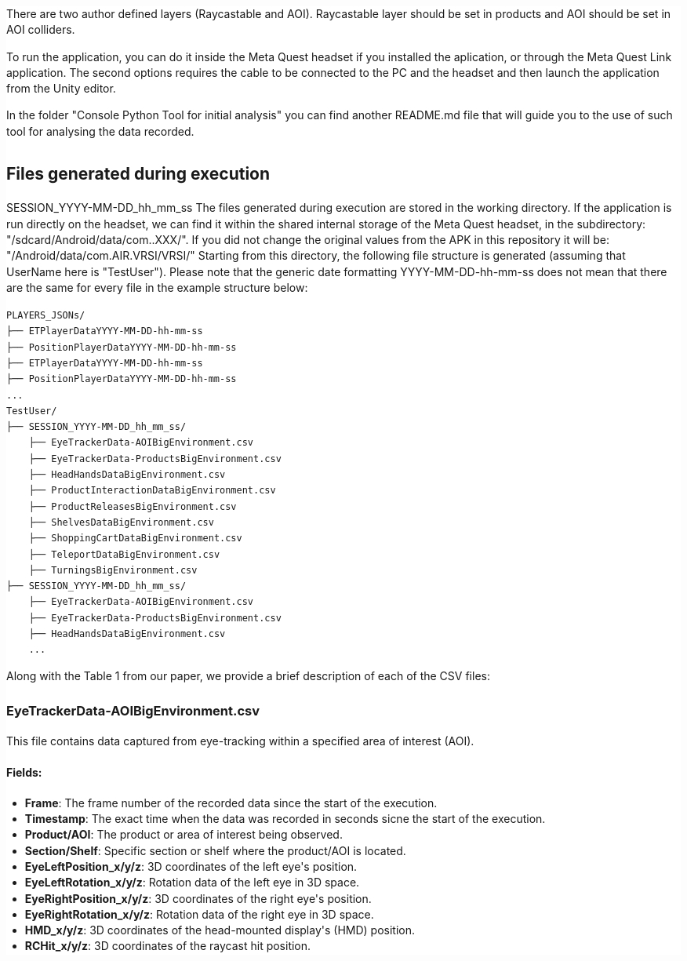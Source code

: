 There are two author defined layers (Raycastable and AOI). Raycastable layer should be set in products and AOI should be set in AOI colliders. 

To run the application, you can do it inside the Meta Quest headset if you installed the aplication, or through the Meta Quest Link application. The second options requires the cable to be connected to the PC and the headset and then launch the application from the Unity editor.

In the folder "Console Python Tool for initial analysis" you can find another README.md file that will guide you to the use of such tool for analysing the data recorded.

## Files generated during execution 
SESSION_YYYY-MM-DD_hh_mm_ss
The files generated during execution are stored in the working directory. If the application is run directly on the headset, we can find it within the shared internal storage of the Meta Quest headset, in the subdirectory: "/sdcard/Android/data/com.<companyName>.XXX/". If you did not change the original values from the APK in this repository it will be: "/Android/data/com.AIR.VRSI/VRSI/"
Starting from this directory, the following file structure is generated (assuming that UserName here is "TestUser"). Please note that the generic date formatting YYYY-MM-DD-hh-mm-ss does not mean that there are the same for every file in the example structure below:
		
```text
PLAYERS_JSONs/
├── ETPlayerDataYYYY-MM-DD-hh-mm-ss
├── PositionPlayerDataYYYY-MM-DD-hh-mm-ss
├── ETPlayerDataYYYY-MM-DD-hh-mm-ss
├── PositionPlayerDataYYYY-MM-DD-hh-mm-ss
...
TestUser/
├── SESSION_YYYY-MM-DD_hh_mm_ss/
    ├── EyeTrackerData-AOIBigEnvironment.csv
    ├── EyeTrackerData-ProductsBigEnvironment.csv
    ├── HeadHandsDataBigEnvironment.csv
    ├── ProductInteractionDataBigEnvironment.csv
    ├── ProductReleasesBigEnvironment.csv
    ├── ShelvesDataBigEnvironment.csv
    ├── ShoppingCartDataBigEnvironment.csv
    ├── TeleportDataBigEnvironment.csv
    ├── TurningsBigEnvironment.csv
├── SESSION_YYYY-MM-DD_hh_mm_ss/
    ├── EyeTrackerData-AOIBigEnvironment.csv
    ├── EyeTrackerData-ProductsBigEnvironment.csv
    ├── HeadHandsDataBigEnvironment.csv
    ...
```
Along with the Table 1 from our paper, we provide a brief description of each of the CSV files:

### EyeTrackerData-AOIBigEnvironment.csv

This file contains data captured from eye-tracking within a specified area of interest (AOI). 

#### Fields:

-   **Frame**: The frame number of the recorded data since the start of the execution.
-   **Timestamp**: The exact time when the data was recorded in seconds sicne the start of the execution.
-   **Product/AOI**: The product or area of interest being observed.
-   **Section/Shelf**: Specific section or shelf where the product/AOI is located.
-   **EyeLeftPosition_x/y/z**: 3D coordinates of the left eye's position.
-   **EyeLeftRotation_x/y/z**: Rotation data of the left eye in 3D space.
-   **EyeRightPosition_x/y/z**: 3D coordinates of the right eye's position.
-   **EyeRightRotation_x/y/z**: Rotation data of the right eye in 3D space.
-   **HMD_x/y/z**: 3D coordinates of the head-mounted display's (HMD) position.
-   **RCHit_x/y/z**: 3D coordinates of the raycast hit position.
